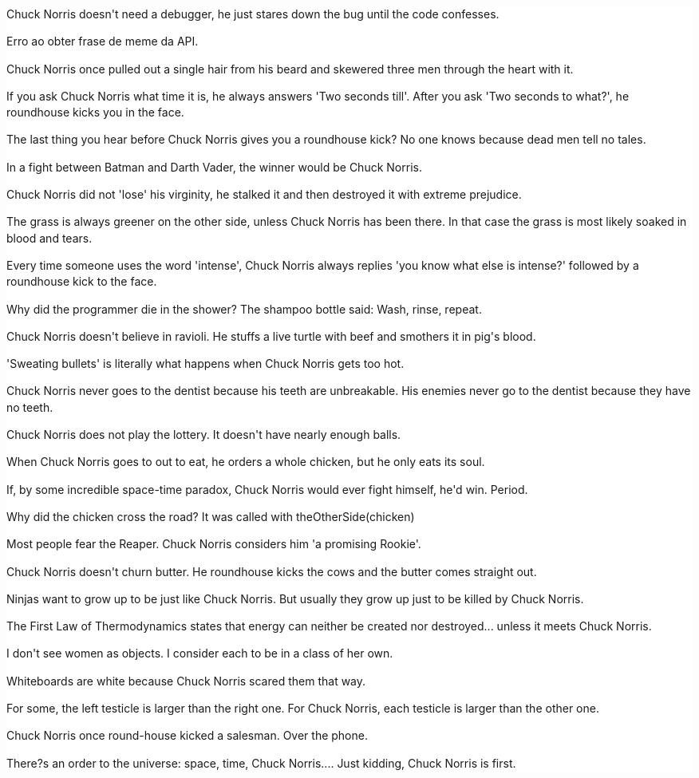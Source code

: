 Chuck Norris doesn't need a debugger, he just stares down the bug until the code confesses.

Erro ao obter frase de meme da API.

Chuck Norris once pulled out a single hair from his beard and skewered three men through the heart with it.

If you ask Chuck Norris what time it is, he always answers 'Two seconds till'. After you ask 'Two seconds to what?', he roundhouse kicks you in the face.

The last thing you hear before Chuck Norris gives you a roundhouse kick? No one knows because dead men tell no tales.

In a fight between Batman and Darth Vader, the winner would be Chuck Norris.

Chuck Norris did not 'lose' his virginity, he stalked it and then destroyed it with extreme prejudice.

The grass is always greener on the other side, unless Chuck Norris has been there. In that case the grass is most likely soaked in blood and tears.

Every time someone uses the word 'intense', Chuck Norris always replies 'you know what else is intense?' followed by a roundhouse kick to the face.

Why did the programmer die in the shower? The shampoo bottle said: Wash, rinse, repeat.

Chuck Norris doesn't believe in ravioli. He stuffs a live turtle with beef and smothers it in pig's blood.

'Sweating bullets' is literally what happens when Chuck Norris gets too hot.

Chuck Norris never goes to the dentist because his teeth are unbreakable. His enemies never go to the dentist because they have no teeth.

Chuck Norris does not play the lottery. It doesn't have nearly enough balls.

When Chuck Norris goes to out to eat, he orders a whole chicken, but he only eats its soul.

If, by some incredible space-time paradox, Chuck Norris would ever fight himself, he'd win. Period.

Why did the chicken cross the road? It was called with theOtherSide(chicken)

Most people fear the Reaper. Chuck Norris considers him 'a promising Rookie'.

Chuck Norris doesn't churn butter. He roundhouse kicks the cows and the butter comes straight out.

Ninjas want to grow up to be just like Chuck Norris. But usually they grow up just to be killed by Chuck Norris.

The First Law of Thermodynamics states that energy can neither be created nor destroyed... unless it meets Chuck Norris.

I don't see women as objects. I consider each to be in a class of her own.

Whiteboards are white because Chuck Norris scared them that way.

For some, the left testicle is larger than the right one. For Chuck Norris, each testicle is larger than the other one.

Chuck Norris once round-house kicked a salesman. Over the phone.

There?s an order to the universe: space, time, Chuck Norris.... Just kidding, Chuck Norris is first.
